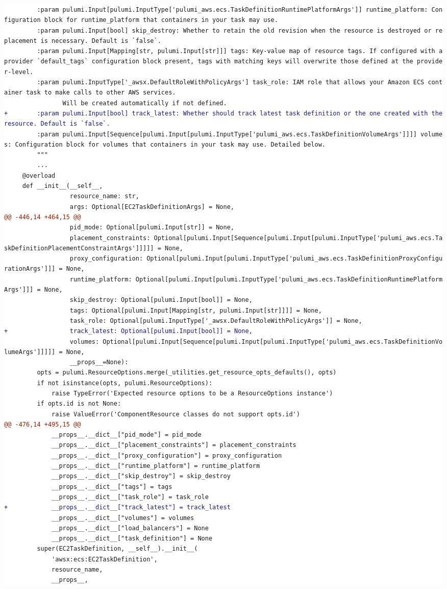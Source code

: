 ```diff
         :param pulumi.Input[pulumi.InputType['pulumi_aws.ecs.TaskDefinitionRuntimePlatformArgs']] runtime_platform: Configuration block for runtime_platform that containers in your task may use.
         :param pulumi.Input[bool] skip_destroy: Whether to retain the old revision when the resource is destroyed or replacement is necessary. Default is `false`.
         :param pulumi.Input[Mapping[str, pulumi.Input[str]]] tags: Key-value map of resource tags. If configured with a provider `default_tags` configuration block present, tags with matching keys will overwrite those defined at the provider-level.
         :param pulumi.InputType['_awsx.DefaultRoleWithPolicyArgs'] task_role: IAM role that allows your Amazon ECS container task to make calls to other AWS services.
                Will be created automatically if not defined.
+        :param pulumi.Input[bool] track_latest: Whether should track latest task definition or the one created with the resource. Default is `false`.
         :param pulumi.Input[Sequence[pulumi.Input[pulumi.InputType['pulumi_aws.ecs.TaskDefinitionVolumeArgs']]]] volumes: Configuration block for volumes that containers in your task may use. Detailed below.
         """
         ...
     @overload
     def __init__(__self__,
                  resource_name: str,
                  args: Optional[EC2TaskDefinitionArgs] = None,
@@ -446,14 +464,15 @@
                  pid_mode: Optional[pulumi.Input[str]] = None,
                  placement_constraints: Optional[pulumi.Input[Sequence[pulumi.Input[pulumi.InputType['pulumi_aws.ecs.TaskDefinitionPlacementConstraintArgs']]]]] = None,
                  proxy_configuration: Optional[pulumi.Input[pulumi.InputType['pulumi_aws.ecs.TaskDefinitionProxyConfigurationArgs']]] = None,
                  runtime_platform: Optional[pulumi.Input[pulumi.InputType['pulumi_aws.ecs.TaskDefinitionRuntimePlatformArgs']]] = None,
                  skip_destroy: Optional[pulumi.Input[bool]] = None,
                  tags: Optional[pulumi.Input[Mapping[str, pulumi.Input[str]]]] = None,
                  task_role: Optional[pulumi.InputType['_awsx.DefaultRoleWithPolicyArgs']] = None,
+                 track_latest: Optional[pulumi.Input[bool]] = None,
                  volumes: Optional[pulumi.Input[Sequence[pulumi.Input[pulumi.InputType['pulumi_aws.ecs.TaskDefinitionVolumeArgs']]]]] = None,
                  __props__=None):
         opts = pulumi.ResourceOptions.merge(_utilities.get_resource_opts_defaults(), opts)
         if not isinstance(opts, pulumi.ResourceOptions):
             raise TypeError('Expected resource options to be a ResourceOptions instance')
         if opts.id is not None:
             raise ValueError('ComponentResource classes do not support opts.id')
@@ -476,14 +495,15 @@
             __props__.__dict__["pid_mode"] = pid_mode
             __props__.__dict__["placement_constraints"] = placement_constraints
             __props__.__dict__["proxy_configuration"] = proxy_configuration
             __props__.__dict__["runtime_platform"] = runtime_platform
             __props__.__dict__["skip_destroy"] = skip_destroy
             __props__.__dict__["tags"] = tags
             __props__.__dict__["task_role"] = task_role
+            __props__.__dict__["track_latest"] = track_latest
             __props__.__dict__["volumes"] = volumes
             __props__.__dict__["load_balancers"] = None
             __props__.__dict__["task_definition"] = None
         super(EC2TaskDefinition, __self__).__init__(
             'awsx:ecs:EC2TaskDefinition',
             resource_name,
             __props__,
```
